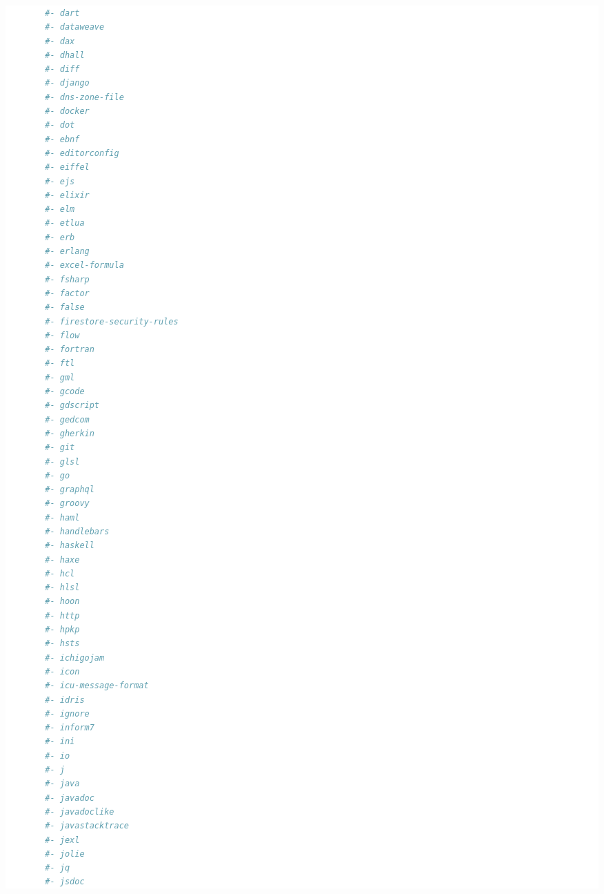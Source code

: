 ```yaml
        #- dart
        #- dataweave
        #- dax
        #- dhall
        #- diff
        #- django
        #- dns-zone-file
        #- docker
        #- dot
        #- ebnf
        #- editorconfig
        #- eiffel
        #- ejs
        #- elixir
        #- elm
        #- etlua
        #- erb
        #- erlang
        #- excel-formula
        #- fsharp
        #- factor
        #- false
        #- firestore-security-rules
        #- flow
        #- fortran
        #- ftl
        #- gml
        #- gcode
        #- gdscript
        #- gedcom
        #- gherkin
        #- git
        #- glsl
        #- go
        #- graphql
        #- groovy
        #- haml
        #- handlebars
        #- haskell
        #- haxe
        #- hcl
        #- hlsl
        #- hoon
        #- http
        #- hpkp
        #- hsts
        #- ichigojam
        #- icon
        #- icu-message-format
        #- idris
        #- ignore
        #- inform7
        #- ini
        #- io
        #- j
        #- java
        #- javadoc
        #- javadoclike
        #- javastacktrace
        #- jexl
        #- jolie
        #- jq
        #- jsdoc
```